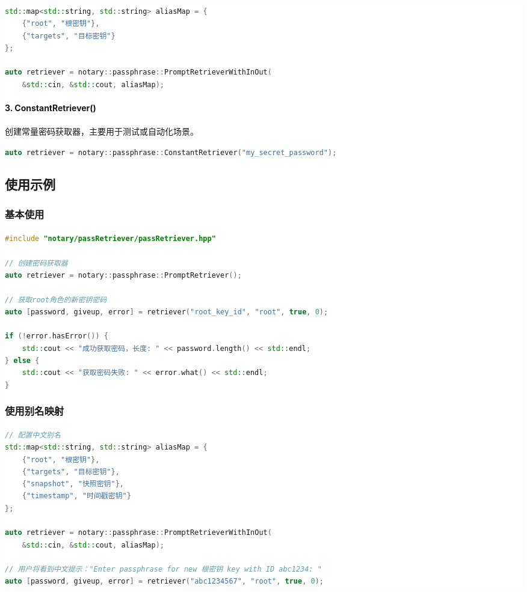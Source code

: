 ```cpp
std::map<std::string, std::string> aliasMap = {
    {"root", "根密钥"},
    {"targets", "目标密钥"}
};

auto retriever = notary::passphrase::PromptRetrieverWithInOut(
    &std::cin, &std::cout, aliasMap);
```

#### 3. ConstantRetriever()
创建常量密码获取器，主要用于测试或自动化场景。

```cpp
auto retriever = notary::passphrase::ConstantRetriever("my_secret_password");
```

## 使用示例

### 基本使用

```cpp
#include "notary/passRetriever/passRetriever.hpp"

// 创建密码获取器
auto retriever = notary::passphrase::PromptRetriever();

// 获取root角色的新密钥密码
auto [password, giveup, error] = retriever("root_key_id", "root", true, 0);

if (!error.hasError()) {
    std::cout << "成功获取密码，长度: " << password.length() << std::endl;
} else {
    std::cout << "获取密码失败: " << error.what() << std::endl;
}
```

### 使用别名映射

```cpp
// 配置中文别名
std::map<std::string, std::string> aliasMap = {
    {"root", "根密钥"},
    {"targets", "目标密钥"},
    {"snapshot", "快照密钥"},
    {"timestamp", "时间戳密钥"}
};

auto retriever = notary::passphrase::PromptRetrieverWithInOut(
    &std::cin, &std::cout, aliasMap);

// 用户将看到中文提示："Enter passphrase for new 根密钥 key with ID abc1234: "
auto [password, giveup, error] = retriever("abc1234567", "root", true, 0);
```
